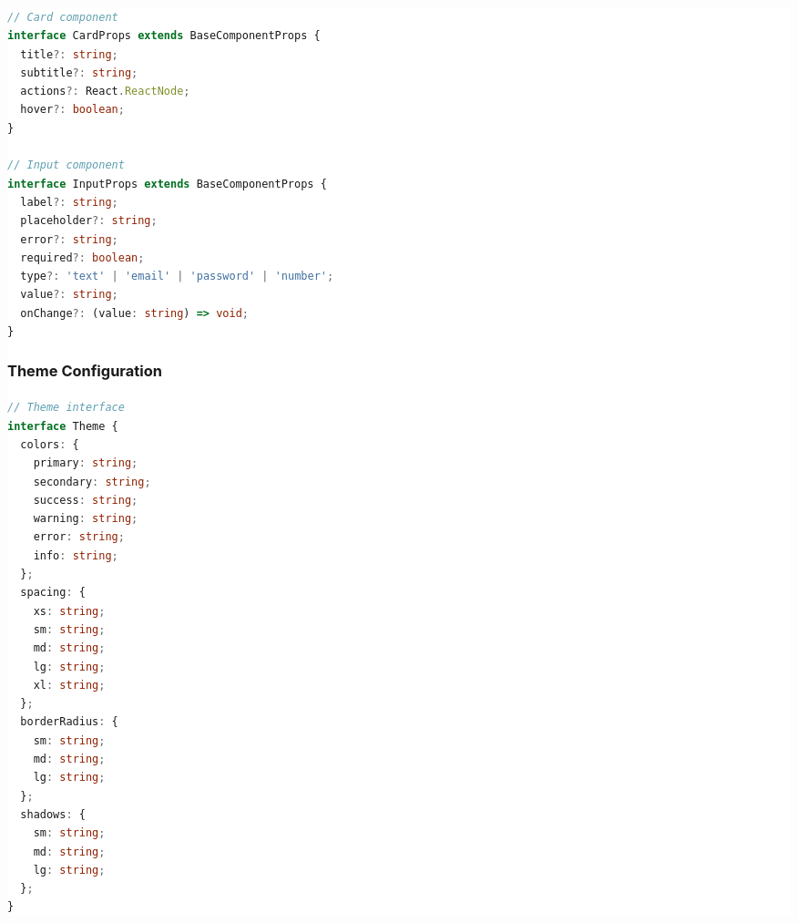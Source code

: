 ```typescript
// Card component
interface CardProps extends BaseComponentProps {
  title?: string;
  subtitle?: string;
  actions?: React.ReactNode;
  hover?: boolean;
}

// Input component
interface InputProps extends BaseComponentProps {
  label?: string;
  placeholder?: string;
  error?: string;
  required?: boolean;
  type?: 'text' | 'email' | 'password' | 'number';
  value?: string;
  onChange?: (value: string) => void;
}
```

### Theme Configuration

```typescript
// Theme interface
interface Theme {
  colors: {
    primary: string;
    secondary: string;
    success: string;
    warning: string;
    error: string;
    info: string;
  };
  spacing: {
    xs: string;
    sm: string;
    md: string;
    lg: string;
    xl: string;
  };
  borderRadius: {
    sm: string;
    md: string;
    lg: string;
  };
  shadows: {
    sm: string;
    md: string;
    lg: string;
  };
}
```
